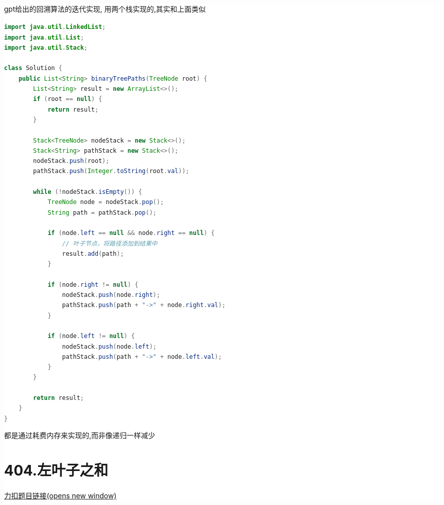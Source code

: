 gpt给出的回溯算法的迭代实现, 用两个栈实现的,其实和上面类似

~~~java
import java.util.LinkedList;
import java.util.List;
import java.util.Stack;

class Solution {
    public List<String> binaryTreePaths(TreeNode root) {
        List<String> result = new ArrayList<>();
        if (root == null) {
            return result;
        }
        
        Stack<TreeNode> nodeStack = new Stack<>();
        Stack<String> pathStack = new Stack<>();
        nodeStack.push(root);
        pathStack.push(Integer.toString(root.val));

        while (!nodeStack.isEmpty()) {
            TreeNode node = nodeStack.pop();
            String path = pathStack.pop();

            if (node.left == null && node.right == null) {
                // 叶子节点，将路径添加到结果中
                result.add(path);
            }

            if (node.right != null) {
                nodeStack.push(node.right);
                pathStack.push(path + "->" + node.right.val);
            }

            if (node.left != null) {
                nodeStack.push(node.left);
                pathStack.push(path + "->" + node.left.val);
            }
        }

        return result;
    }
}
~~~

都是通过耗费内存来实现的,而非像递归一样减少





# 404.左叶子之和

[力扣题目链接(opens new window)](https://leetcode.cn/problems/sum-of-left-leaves/)
